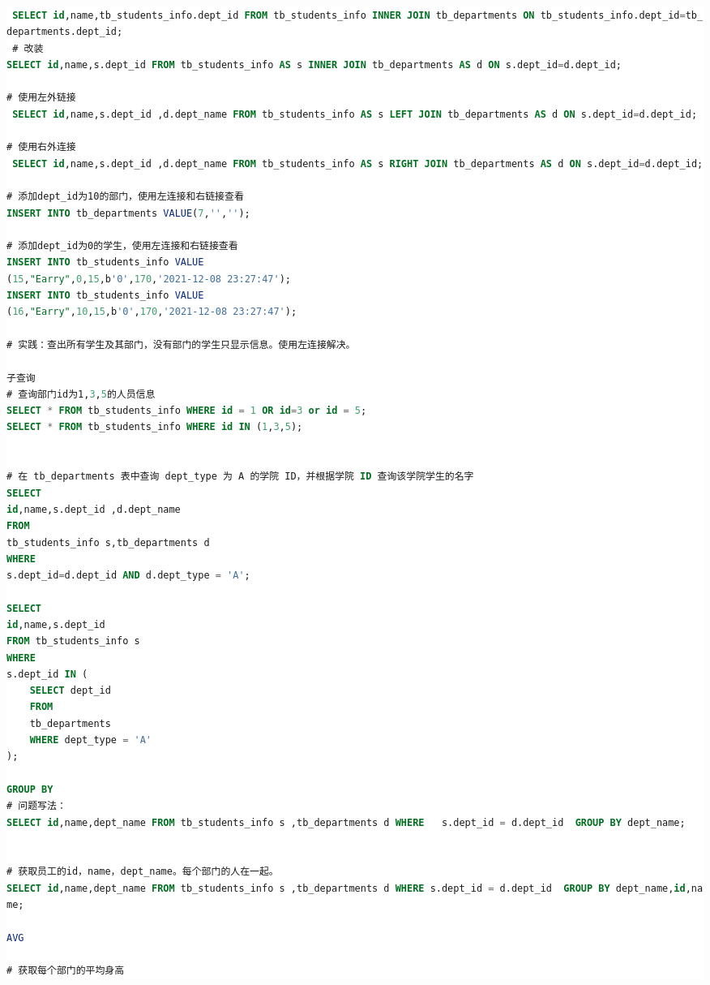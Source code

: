 ```sql
 SELECT id,name,tb_students_info.dept_id FROM tb_students_info INNER JOIN tb_departments ON tb_students_info.dept_id=tb_departments.dept_id;
 # 改装
SELECT id,name,s.dept_id FROM tb_students_info AS s INNER JOIN tb_departments AS d ON s.dept_id=d.dept_id;
  
# 使用左外链接
 SELECT id,name,s.dept_id ,d.dept_name FROM tb_students_info AS s LEFT JOIN tb_departments AS d ON s.dept_id=d.dept_id;
 
# 使用右外连接
 SELECT id,name,s.dept_id ,d.dept_name FROM tb_students_info AS s RIGHT JOIN tb_departments AS d ON s.dept_id=d.dept_id;
 
# 添加dept_id为10的部门，使用左连接和右链接查看
INSERT INTO tb_departments VALUE(7,'','');
 
# 添加dept_id为0的学生，使用左连接和右链接查看
INSERT INTO tb_students_info VALUE
(15,"Earry",0,15,b'0',170,'2021-12-08 23:27:47');
INSERT INTO tb_students_info VALUE
(16,"Earry",10,15,b'0',170,'2021-12-08 23:27:47');
 
# 实践：查出所有学生及其部门，没有部门的学生只显示信息。使用左连接解决。

子查询
# 查询部门id为1,3,5的人员信息
SELECT * FROM tb_students_info WHERE id = 1 OR id=3 or id = 5;
SELECT * FROM tb_students_info WHERE id IN (1,3,5);


# 在 tb_departments 表中查询 dept_type 为 A 的学院 ID，并根据学院 ID 查询该学院学生的名字
SELECT 
id,name,s.dept_id ,d.dept_name 
FROM 
tb_students_info s,tb_departments d 
WHERE 
s.dept_id=d.dept_id AND d.dept_type = 'A';

SELECT 
id,name,s.dept_id
FROM tb_students_info s 
WHERE 
s.dept_id IN (
    SELECT dept_id 
    FROM 
    tb_departments 
    WHERE dept_type = 'A'
);

GROUP BY
# 问题写法：
SELECT id,name,dept_name FROM tb_students_info s ,tb_departments d WHERE   s.dept_id = d.dept_id  GROUP BY dept_name;


# 获取员工的id，name，dept_name。每个部门的人在一起。
SELECT id,name,dept_name FROM tb_students_info s ,tb_departments d WHERE s.dept_id = d.dept_id  GROUP BY dept_name,id,name;

AVG

# 获取每个部门的平均身高
```